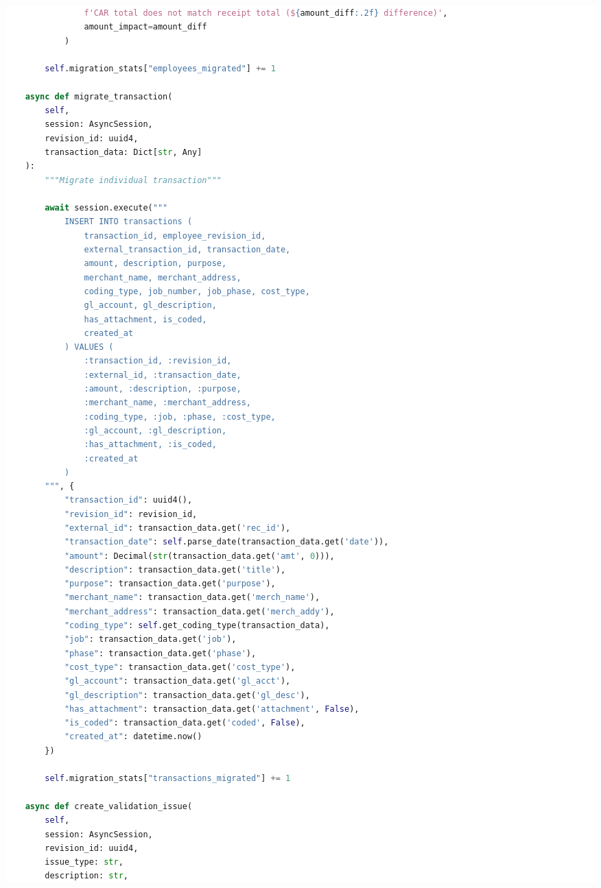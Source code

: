 ```python
                f'CAR total does not match receipt total (${amount_diff:.2f} difference)',
                amount_impact=amount_diff
            )
        
        self.migration_stats["employees_migrated"] += 1
    
    async def migrate_transaction(
        self,
        session: AsyncSession,
        revision_id: uuid4,
        transaction_data: Dict[str, Any]
    ):
        """Migrate individual transaction"""
        
        await session.execute("""
            INSERT INTO transactions (
                transaction_id, employee_revision_id,
                external_transaction_id, transaction_date,
                amount, description, purpose,
                merchant_name, merchant_address,
                coding_type, job_number, job_phase, cost_type,
                gl_account, gl_description,
                has_attachment, is_coded,
                created_at
            ) VALUES (
                :transaction_id, :revision_id,
                :external_id, :transaction_date,
                :amount, :description, :purpose,
                :merchant_name, :merchant_address,
                :coding_type, :job, :phase, :cost_type,
                :gl_account, :gl_description,
                :has_attachment, :is_coded,
                :created_at
            )
        """, {
            "transaction_id": uuid4(),
            "revision_id": revision_id,
            "external_id": transaction_data.get('rec_id'),
            "transaction_date": self.parse_date(transaction_data.get('date')),
            "amount": Decimal(str(transaction_data.get('amt', 0))),
            "description": transaction_data.get('title'),
            "purpose": transaction_data.get('purpose'),
            "merchant_name": transaction_data.get('merch_name'),
            "merchant_address": transaction_data.get('merch_addy'),
            "coding_type": self.get_coding_type(transaction_data),
            "job": transaction_data.get('job'),
            "phase": transaction_data.get('phase'),
            "cost_type": transaction_data.get('cost_type'),
            "gl_account": transaction_data.get('gl_acct'),
            "gl_description": transaction_data.get('gl_desc'),
            "has_attachment": transaction_data.get('attachment', False),
            "is_coded": transaction_data.get('coded', False),
            "created_at": datetime.now()
        })
        
        self.migration_stats["transactions_migrated"] += 1
    
    async def create_validation_issue(
        self,
        session: AsyncSession,
        revision_id: uuid4,
        issue_type: str,
        description: str,
```